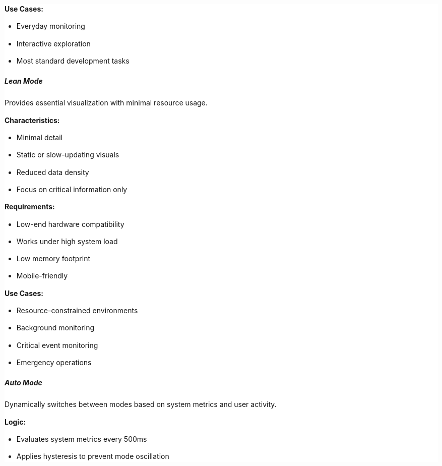 

**Use Cases:**

- Everyday monitoring

- Interactive exploration

- Most standard development tasks



##### Lean Mode



Provides essential visualization with minimal resource usage.



**Characteristics:**

- Minimal detail

- Static or slow-updating visuals

- Reduced data density

- Focus on critical information only



**Requirements:**

- Low-end hardware compatibility

- Works under high system load

- Low memory footprint

- Mobile-friendly



**Use Cases:**

- Resource-constrained environments

- Background monitoring

- Critical event monitoring

- Emergency operations



##### Auto Mode



Dynamically switches between modes based on system metrics and user activity.



**Logic:**

- Evaluates system metrics every 500ms

- Applies hysteresis to prevent mode oscillation
